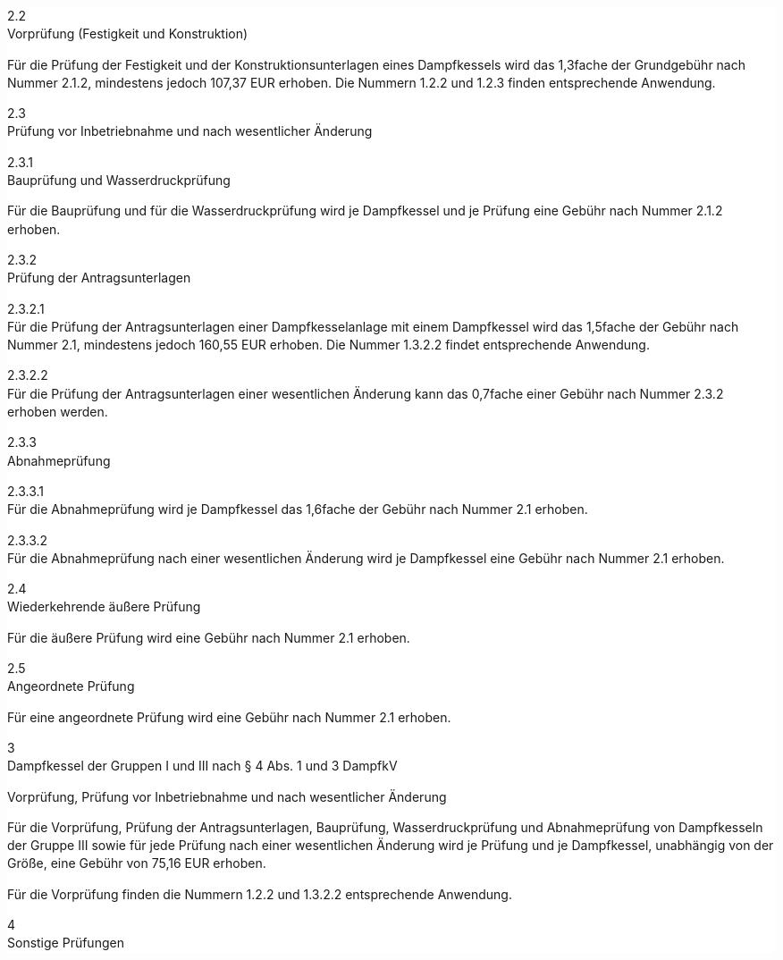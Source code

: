 2.2  
Vorprüfung (Festigkeit und Konstruktion)

Für die Prüfung der Festigkeit und der Konstruktionsunterlagen eines Dampfkessels wird das 1,3fache der Grundgebühr nach Nummer 2.1.2, mindestens jedoch 107,37 EUR erhoben. Die Nummern 1.2.2 und 1.2.3 finden entsprechende Anwendung.

2.3  
Prüfung vor Inbetriebnahme und nach wesentlicher Änderung

2.3.1  
Bauprüfung und Wasserdruckprüfung

Für die Bauprüfung und für die Wasserdruckprüfung wird je Dampfkessel und je Prüfung eine Gebühr nach Nummer 2.1.2 erhoben.

2.3.2  
Prüfung der Antragsunterlagen

2.3.2.1  
Für die Prüfung der Antragsunterlagen einer Dampfkesselanlage mit einem Dampfkessel wird das 1,5fache der Gebühr nach Nummer 2.1, mindestens jedoch 160,55 EUR erhoben. Die Nummer 1.3.2.2 findet entsprechende Anwendung.

2.3.2.2  
Für die Prüfung der Antragsunterlagen einer wesentlichen Änderung kann das 0,7fache einer Gebühr nach Nummer 2.3.2 erhoben werden.

2.3.3  
Abnahmeprüfung

2.3.3.1  
Für die Abnahmeprüfung wird je Dampfkessel das 1,6fache der Gebühr nach Nummer 2.1 erhoben.

2.3.3.2  
Für die Abnahmeprüfung nach einer wesentlichen Änderung wird je Dampfkessel eine Gebühr nach Nummer 2.1 erhoben.

2.4  
Wiederkehrende äußere Prüfung

Für die äußere Prüfung wird eine Gebühr nach Nummer 2.1 erhoben.

2.5  
Angeordnete Prüfung

Für eine angeordnete Prüfung wird eine Gebühr nach Nummer 2.1 erhoben.

3  
Dampfkessel der Gruppen I und III nach § 4 Abs. 1 und 3 DampfkV

Vorprüfung, Prüfung vor Inbetriebnahme und nach wesentlicher Änderung

Für die Vorprüfung, Prüfung der Antragsunterlagen, Bauprüfung, Wasserdruckprüfung und Abnahmeprüfung von Dampfkesseln der Gruppe III sowie für jede Prüfung nach einer wesentlichen Änderung wird je Prüfung und je Dampfkessel, unabhängig von der Größe, eine Gebühr von 75,16 EUR erhoben.

Für die Vorprüfung finden die Nummern 1.2.2 und 1.3.2.2 entsprechende Anwendung.

4  
Sonstige Prüfungen
